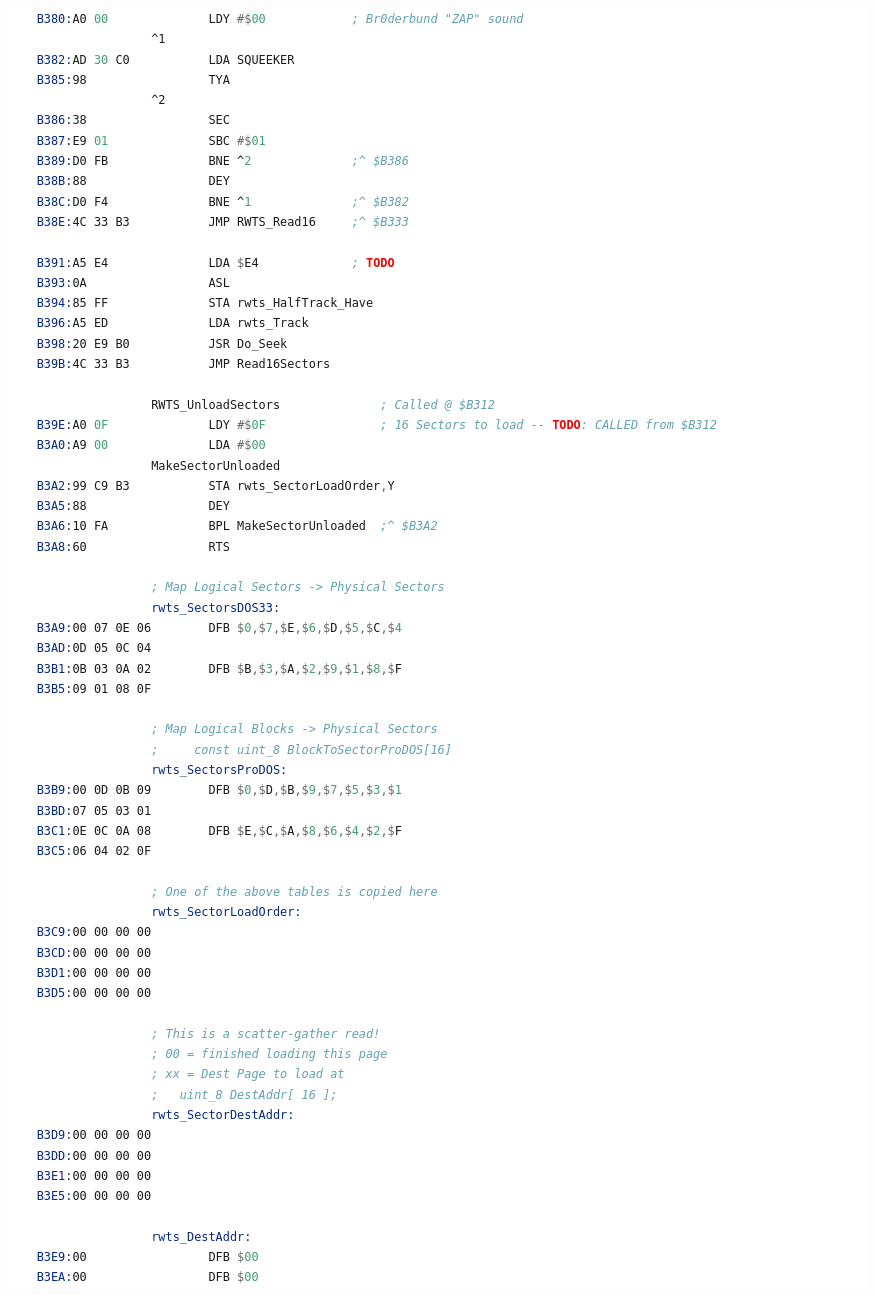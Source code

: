 ```asm
    B380:A0 00              LDY #$00            ; Br0derbund "ZAP" sound
                    ^1
    B382:AD 30 C0           LDA SQUEEKER
    B385:98                 TYA
                    ^2
    B386:38                 SEC
    B387:E9 01              SBC #$01
    B389:D0 FB              BNE ^2              ;^ $B386
    B38B:88                 DEY
    B38C:D0 F4              BNE ^1              ;^ $B382
    B38E:4C 33 B3           JMP RWTS_Read16     ;^ $B333

    B391:A5 E4              LDA $E4             ; TODO
    B393:0A                 ASL
    B394:85 FF              STA rwts_HalfTrack_Have
    B396:A5 ED              LDA rwts_Track
    B398:20 E9 B0           JSR Do_Seek
    B39B:4C 33 B3           JMP Read16Sectors

                    RWTS_UnloadSectors              ; Called @ $B312
    B39E:A0 0F              LDY #$0F                ; 16 Sectors to load -- TODO: CALLED from $B312
    B3A0:A9 00              LDA #$00
                    MakeSectorUnloaded
    B3A2:99 C9 B3           STA rwts_SectorLoadOrder,Y
    B3A5:88                 DEY
    B3A6:10 FA              BPL MakeSectorUnloaded  ;^ $B3A2
    B3A8:60                 RTS

                    ; Map Logical Sectors -> Physical Sectors
                    rwts_SectorsDOS33:
    B3A9:00 07 0E 06        DFB $0,$7,$E,$6,$D,$5,$C,$4
    B3AD:0D 05 0C 04
    B3B1:0B 03 0A 02        DFB $B,$3,$A,$2,$9,$1,$8,$F
    B3B5:09 01 08 0F

                    ; Map Logical Blocks -> Physical Sectors
                    ;     const uint_8 BlockToSectorProDOS[16]
                    rwts_SectorsProDOS:
    B3B9:00 0D 0B 09        DFB $0,$D,$B,$9,$7,$5,$3,$1
    B3BD:07 05 03 01
    B3C1:0E 0C 0A 08        DFB $E,$C,$A,$8,$6,$4,$2,$F
    B3C5:06 04 02 0F

                    ; One of the above tables is copied here
                    rwts_SectorLoadOrder:
    B3C9:00 00 00 00
    B3CD:00 00 00 00
    B3D1:00 00 00 00
    B3D5:00 00 00 00

                    ; This is a scatter-gather read!
                    ; 00 = finished loading this page
                    ; xx = Dest Page to load at
                    ;   uint_8 DestAddr[ 16 ];
                    rwts_SectorDestAddr:
    B3D9:00 00 00 00
    B3DD:00 00 00 00
    B3E1:00 00 00 00
    B3E5:00 00 00 00

                    rwts_DestAddr:
    B3E9:00                 DFB $00
    B3EA:00                 DFB $00
```